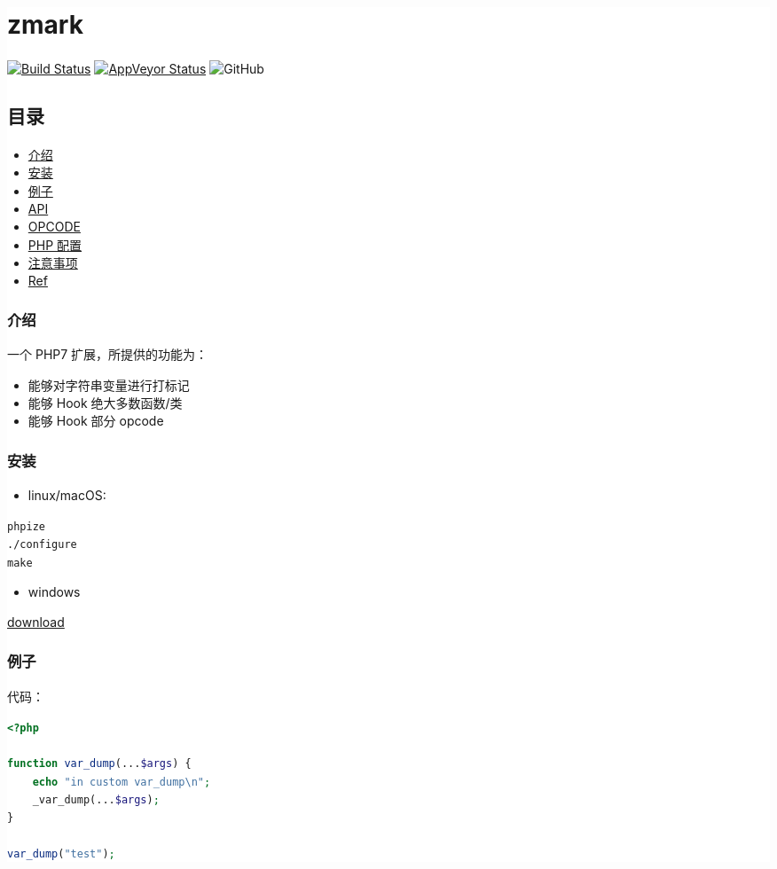 # zmark

[![Build Status](https://travis-ci.org/SSRFuzz/zmark.svg?branch=master)](https://travis-ci.org/SSRFuzz/zmark)
[![AppVeyor Status](https://ci.appveyor.com/api/projects/status/github/SSRFuzz/zmark?branch=master&svg=true)](https://ci.appveyor.com/project/SSRFuzz/zmark/)
![GitHub](https://img.shields.io/github/license/SSRFuzz/zmark.svg)

## 目录

* [介绍](#介绍)
* [安装](#安装)
* [例子](#例子)
* [API](#api)
* [OPCODE](#opcode)
* [PHP 配置](#php-配置)
* [注意事项](#注意事项)
* [Ref](#ref)


### 介绍

一个 PHP7 扩展，所提供的功能为：

* 能够对字符串变量进行打标记
* 能够 Hook 绝大多数函数/类
* 能够 Hook 部分 opcode

### 安装

* linux/macOS:

```
phpize
./configure
make
```

* windows

[download](https://github.com/SSRFuzz/zmark/releases)

### 例子

代码：
``` php
<?php

function var_dump(...$args) {
    echo "in custom var_dump\n";
    _var_dump(...$args);
}

var_dump("test");
```
